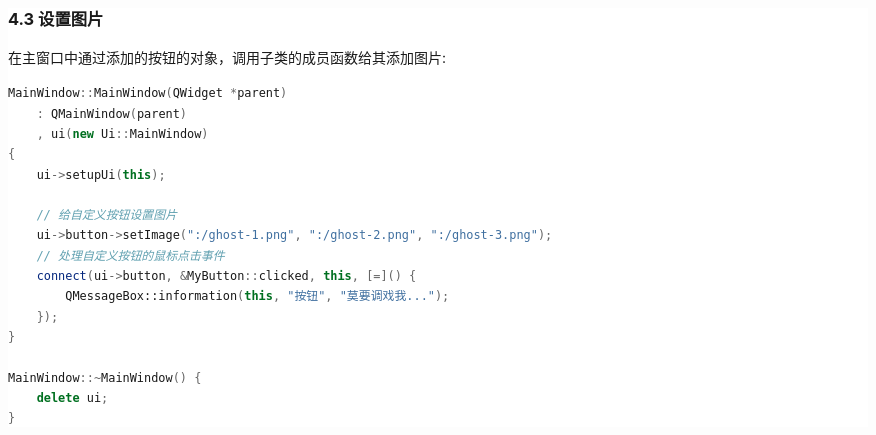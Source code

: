 ### 4.3 设置图片
在主窗口中通过添加的按钮的对象，调用子类的成员函数给其添加图片:

```C++
MainWindow::MainWindow(QWidget *parent)
    : QMainWindow(parent)
    , ui(new Ui::MainWindow)
{
    ui->setupUi(this);

    // 给自定义按钮设置图片
    ui->button->setImage(":/ghost-1.png", ":/ghost-2.png", ":/ghost-3.png");
    // 处理自定义按钮的鼠标点击事件
    connect(ui->button, &MyButton::clicked, this, [=]() {
        QMessageBox::information(this, "按钮", "莫要调戏我...");
    });
}

MainWindow::~MainWindow() {
    delete ui;
}
```
